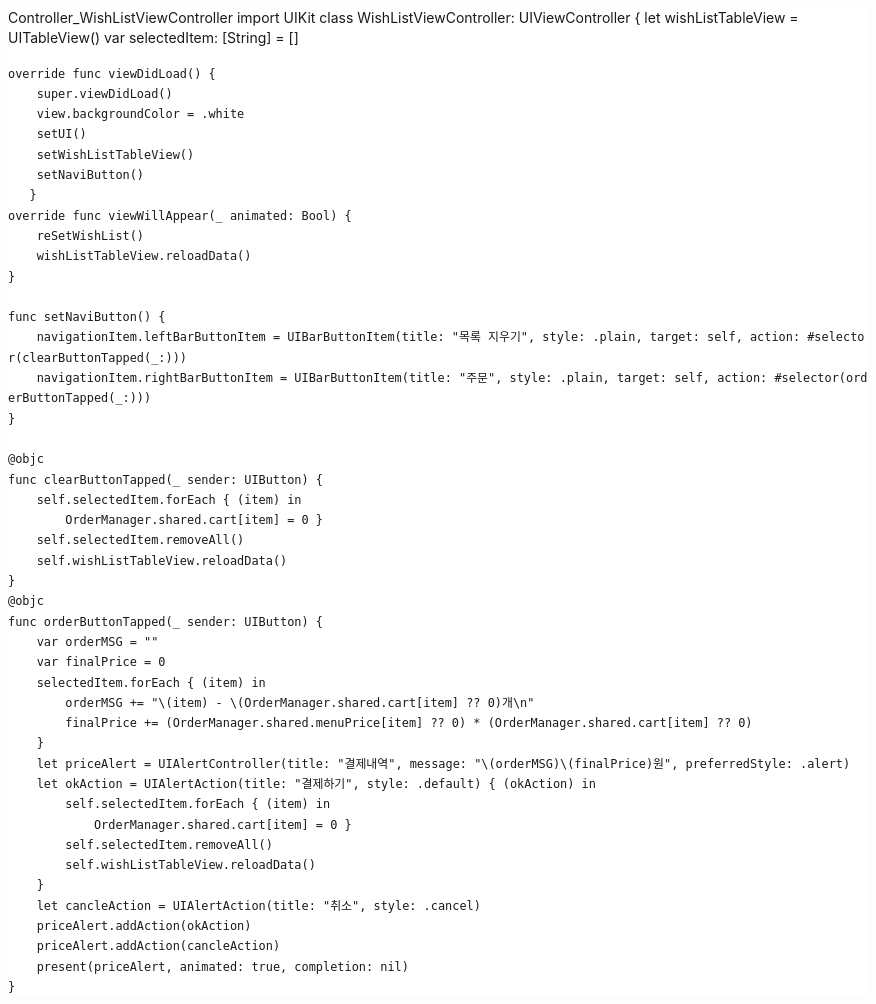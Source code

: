 Controller_WishListViewController
import UIKit
class WishListViewController: UIViewController {
    let wishListTableView = UITableView()
    var selectedItem: [String] = []

    override func viewDidLoad() {
        super.viewDidLoad()
        view.backgroundColor = .white
        setUI()
        setWishListTableView()
        setNaviButton()
       }
    override func viewWillAppear(_ animated: Bool) {
        reSetWishList()
        wishListTableView.reloadData()
    }
    
    func setNaviButton() {
        navigationItem.leftBarButtonItem = UIBarButtonItem(title: "목록 지우기", style: .plain, target: self, action: #selector(clearButtonTapped(_:)))
        navigationItem.rightBarButtonItem = UIBarButtonItem(title: "주문", style: .plain, target: self, action: #selector(orderButtonTapped(_:)))
    }
    
    @objc
    func clearButtonTapped(_ sender: UIButton) {
        self.selectedItem.forEach { (item) in
            OrderManager.shared.cart[item] = 0 }
        self.selectedItem.removeAll()
        self.wishListTableView.reloadData()
    }
    @objc
    func orderButtonTapped(_ sender: UIButton) {
        var orderMSG = ""
        var finalPrice = 0
        selectedItem.forEach { (item) in
            orderMSG += "\(item) - \(OrderManager.shared.cart[item] ?? 0)개\n"
            finalPrice += (OrderManager.shared.menuPrice[item] ?? 0) * (OrderManager.shared.cart[item] ?? 0)
        }
        let priceAlert = UIAlertController(title: "결제내역", message: "\(orderMSG)\(finalPrice)원", preferredStyle: .alert)
        let okAction = UIAlertAction(title: "결제하기", style: .default) { (okAction) in
            self.selectedItem.forEach { (item) in
                OrderManager.shared.cart[item] = 0 }
            self.selectedItem.removeAll()
            self.wishListTableView.reloadData()
        }
        let cancleAction = UIAlertAction(title: "취소", style: .cancel)
        priceAlert.addAction(okAction)
        priceAlert.addAction(cancleAction)
        present(priceAlert, animated: true, completion: nil)
    }

